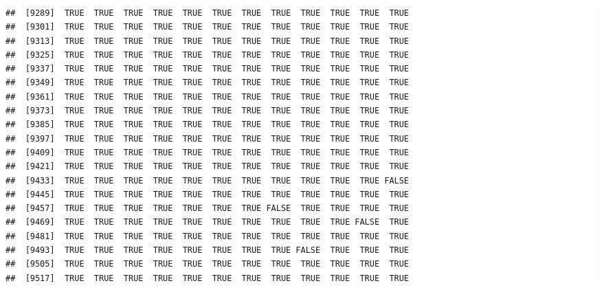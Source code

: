     ##  [9289]  TRUE  TRUE  TRUE  TRUE  TRUE  TRUE  TRUE  TRUE  TRUE  TRUE  TRUE  TRUE
    ##  [9301]  TRUE  TRUE  TRUE  TRUE  TRUE  TRUE  TRUE  TRUE  TRUE  TRUE  TRUE  TRUE
    ##  [9313]  TRUE  TRUE  TRUE  TRUE  TRUE  TRUE  TRUE  TRUE  TRUE  TRUE  TRUE  TRUE
    ##  [9325]  TRUE  TRUE  TRUE  TRUE  TRUE  TRUE  TRUE  TRUE  TRUE  TRUE  TRUE  TRUE
    ##  [9337]  TRUE  TRUE  TRUE  TRUE  TRUE  TRUE  TRUE  TRUE  TRUE  TRUE  TRUE  TRUE
    ##  [9349]  TRUE  TRUE  TRUE  TRUE  TRUE  TRUE  TRUE  TRUE  TRUE  TRUE  TRUE  TRUE
    ##  [9361]  TRUE  TRUE  TRUE  TRUE  TRUE  TRUE  TRUE  TRUE  TRUE  TRUE  TRUE  TRUE
    ##  [9373]  TRUE  TRUE  TRUE  TRUE  TRUE  TRUE  TRUE  TRUE  TRUE  TRUE  TRUE  TRUE
    ##  [9385]  TRUE  TRUE  TRUE  TRUE  TRUE  TRUE  TRUE  TRUE  TRUE  TRUE  TRUE  TRUE
    ##  [9397]  TRUE  TRUE  TRUE  TRUE  TRUE  TRUE  TRUE  TRUE  TRUE  TRUE  TRUE  TRUE
    ##  [9409]  TRUE  TRUE  TRUE  TRUE  TRUE  TRUE  TRUE  TRUE  TRUE  TRUE  TRUE  TRUE
    ##  [9421]  TRUE  TRUE  TRUE  TRUE  TRUE  TRUE  TRUE  TRUE  TRUE  TRUE  TRUE  TRUE
    ##  [9433]  TRUE  TRUE  TRUE  TRUE  TRUE  TRUE  TRUE  TRUE  TRUE  TRUE  TRUE FALSE
    ##  [9445]  TRUE  TRUE  TRUE  TRUE  TRUE  TRUE  TRUE  TRUE  TRUE  TRUE  TRUE  TRUE
    ##  [9457]  TRUE  TRUE  TRUE  TRUE  TRUE  TRUE  TRUE FALSE  TRUE  TRUE  TRUE  TRUE
    ##  [9469]  TRUE  TRUE  TRUE  TRUE  TRUE  TRUE  TRUE  TRUE  TRUE  TRUE FALSE  TRUE
    ##  [9481]  TRUE  TRUE  TRUE  TRUE  TRUE  TRUE  TRUE  TRUE  TRUE  TRUE  TRUE  TRUE
    ##  [9493]  TRUE  TRUE  TRUE  TRUE  TRUE  TRUE  TRUE  TRUE FALSE  TRUE  TRUE  TRUE
    ##  [9505]  TRUE  TRUE  TRUE  TRUE  TRUE  TRUE  TRUE  TRUE  TRUE  TRUE  TRUE  TRUE
    ##  [9517]  TRUE  TRUE  TRUE  TRUE  TRUE  TRUE  TRUE  TRUE  TRUE  TRUE  TRUE  TRUE